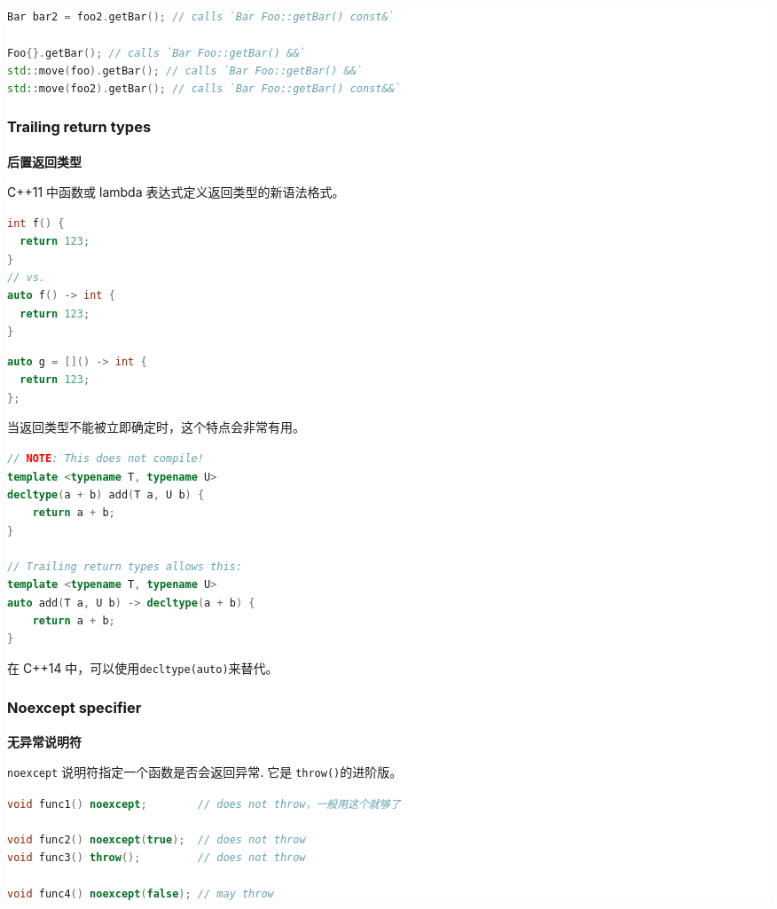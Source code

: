 ```c++
Bar bar2 = foo2.getBar(); // calls `Bar Foo::getBar() const&`

Foo{}.getBar(); // calls `Bar Foo::getBar() &&`
std::move(foo).getBar(); // calls `Bar Foo::getBar() &&`
std::move(foo2).getBar(); // calls `Bar Foo::getBar() const&&`
```

### Trailing return types

**后置返回类型**

C++11 中函数或 lambda 表达式定义返回类型的新语法格式。

```c++
int f() {
  return 123;
}
// vs.
auto f() -> int {
  return 123;
}
```

```c++
auto g = []() -> int {
  return 123;
};
```

当返回类型不能被立即确定时，这个特点会非常有用。

```c++
// NOTE: This does not compile!
template <typename T, typename U>
decltype(a + b) add(T a, U b) {
    return a + b;
}

// Trailing return types allows this:
template <typename T, typename U>
auto add(T a, U b) -> decltype(a + b) {
    return a + b;
}
```

在 C++14 中，可以使用`decltype(auto)`来替代。

### Noexcept specifier

**无异常说明符**

`noexcept` 说明符指定一个函数是否会返回异常. 它是 `throw()`的进阶版。

```c++
void func1() noexcept;        // does not throw，一般用这个就够了

void func2() noexcept(true);  // does not throw
void func3() throw();         // does not throw

void func4() noexcept(false); // may throw
```
